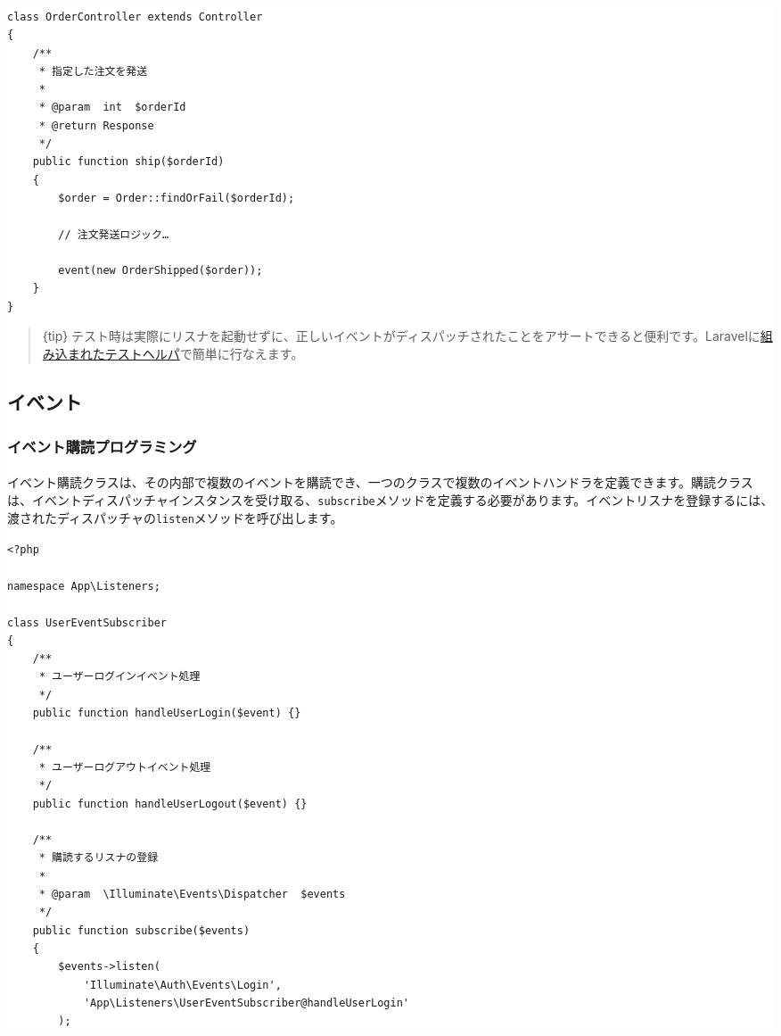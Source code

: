     class OrderController extends Controller
    {
        /**
         * 指定した注文を発送
         *
         * @param  int  $orderId
         * @return Response
         */
        public function ship($orderId)
        {
            $order = Order::findOrFail($orderId);

            // 注文発送ロジック…

            event(new OrderShipped($order));
        }
    }

> {tip} テスト時は実際にリスナを起動せずに、正しいイベントがディスパッチされたことをアサートできると便利です。Laravelに[組み込まれたテストヘルパ](/docs/{{version}}/mocking#event-fake)で簡単に行なえます。

<a name="event-subscribers"></a>
## イベント

<a name="writing-event-subscribers"></a>
### イベント購読プログラミング

イベント購読クラスは、その内部で複数のイベントを購読でき、一つのクラスで複数のイベントハンドラを定義できます。購読クラスは、イベントディスパッチャインスタンスを受け取る、`subscribe`メソッドを定義する必要があります。イベントリスナを登録するには、渡されたディスパッチャの`listen`メソッドを呼び出します。

    <?php

    namespace App\Listeners;

    class UserEventSubscriber
    {
        /**
         * ユーザーログインイベント処理
         */
        public function handleUserLogin($event) {}

        /**
         * ユーザーログアウトイベント処理
         */
        public function handleUserLogout($event) {}

        /**
         * 購読するリスナの登録
         *
         * @param  \Illuminate\Events\Dispatcher  $events
         */
        public function subscribe($events)
        {
            $events->listen(
                'Illuminate\Auth\Events\Login',
                'App\Listeners\UserEventSubscriber@handleUserLogin'
            );
